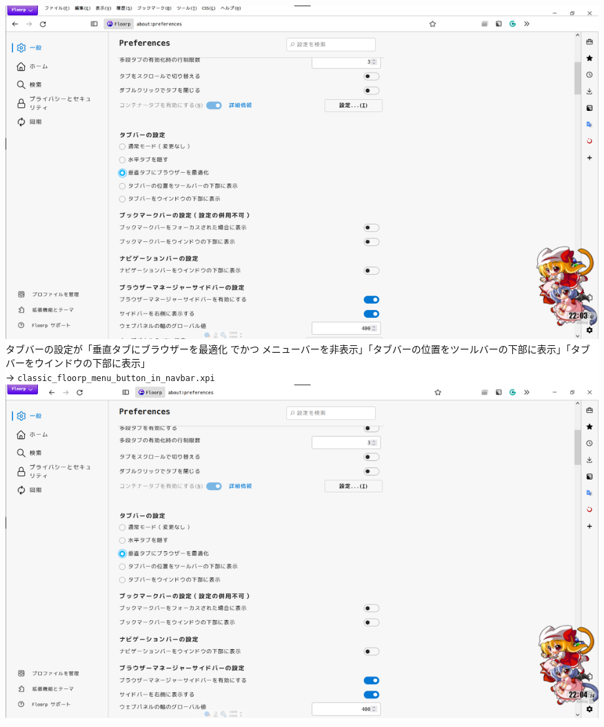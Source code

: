 <img style="width:100%;" src="./.github/3.png"><br>
タブバーの設定が「垂直タブにブラウザーを最適化 でかつ メニューバーを非表示」「タブバーの位置をツールバーの下部に表示」「タブバーをウインドウの下部に表示」  
→ `classic_floorp_menu_button_in_navbar.xpi`  
<img style="width:100%;" src="./.github/4.png"><br>